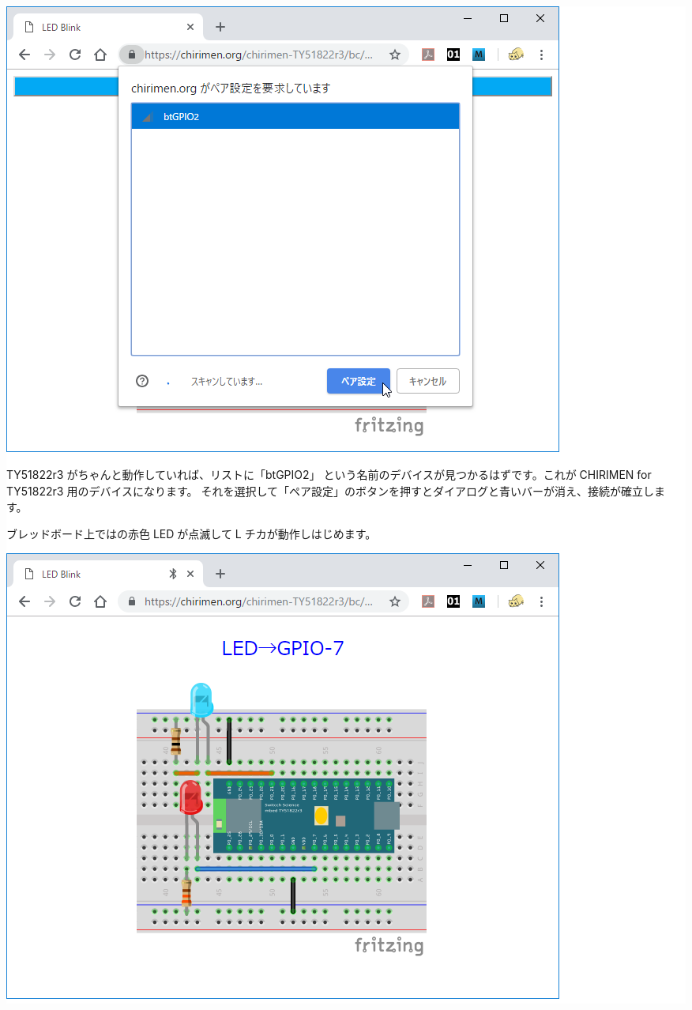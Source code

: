 ![browser](imgs/section0/ledblink_3.png)

TY51822r3 がちゃんと動作していれば、リストに「btGPIO2」 という名前のデバイスが見つかるはずです。これが CHIRIMEN for TY51822r3 用のデバイスになります。
それを選択して「ペア設定」のボタンを押すとダイアログと青いバーが消え、接続が確立します。

ブレッドボード上ではの赤色 LED が点滅して L チカが動作しはじめます。

![browser](imgs/section0/ledblink_4.png)